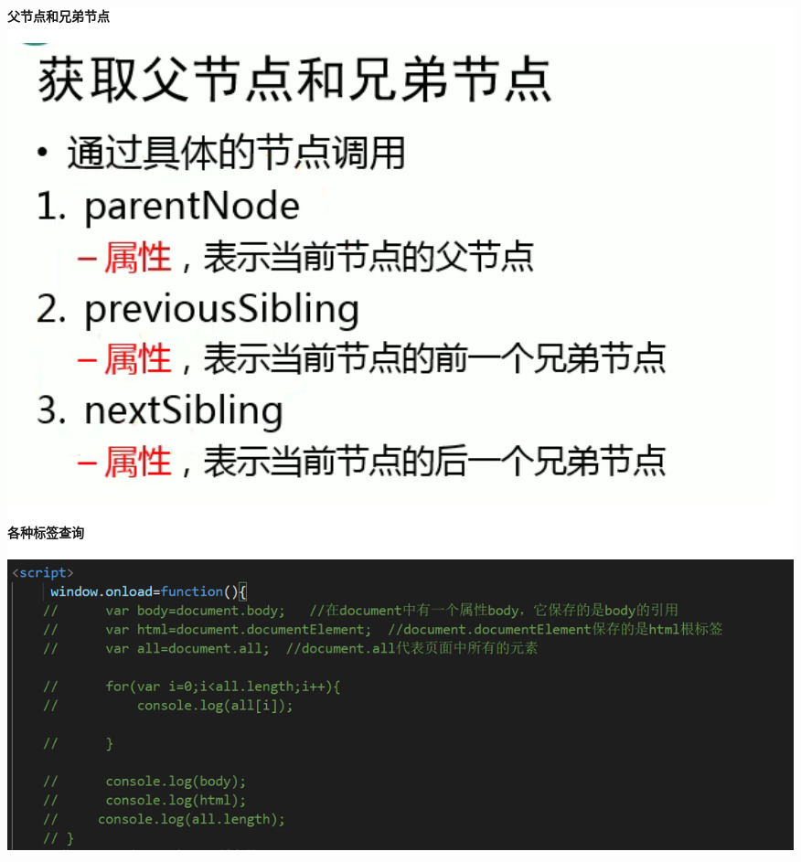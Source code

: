 #### 父节点和兄弟节点

![1637145654973](JS.assets/1637145654973.png) 

#### 各种标签查询

![1637322247282](JS.assets/1637322247282.png)  
